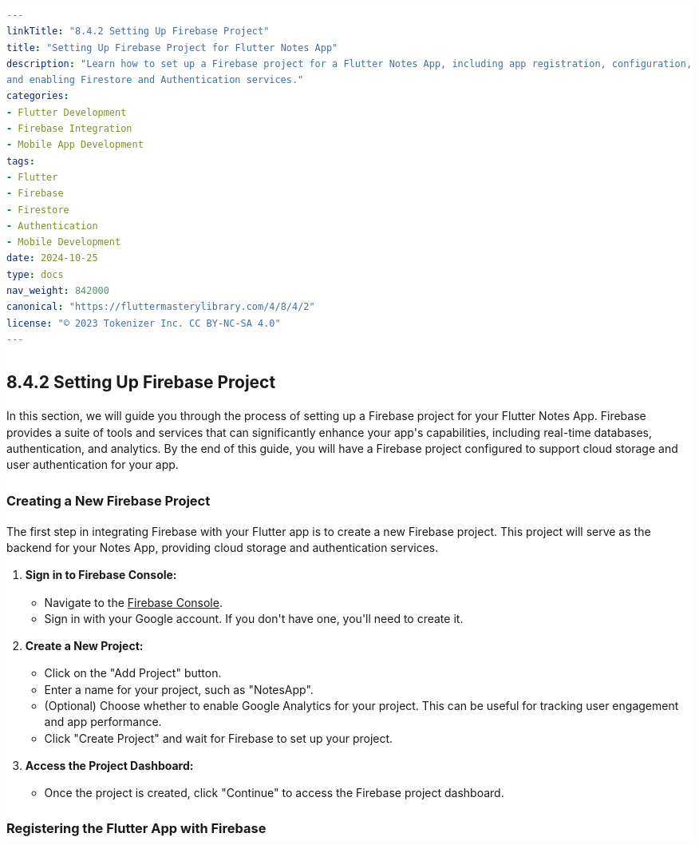 ```yaml
---
linkTitle: "8.4.2 Setting Up Firebase Project"
title: "Setting Up Firebase Project for Flutter Notes App"
description: "Learn how to set up a Firebase project for a Flutter Notes App, including app registration, configuration, and enabling Firestore and Authentication services."
categories:
- Flutter Development
- Firebase Integration
- Mobile App Development
tags:
- Flutter
- Firebase
- Firestore
- Authentication
- Mobile Development
date: 2024-10-25
type: docs
nav_weight: 842000
canonical: "https://fluttermasterylibrary.com/4/8/4/2"
license: "© 2023 Tokenizer Inc. CC BY-NC-SA 4.0"
---
```


## 8.4.2 Setting Up Firebase Project

In this section, we will guide you through the process of setting up a Firebase project for your Flutter Notes App. Firebase provides a suite of tools and services that can significantly enhance your app's capabilities, including real-time databases, authentication, and analytics. By the end of this guide, you will have a Firebase project configured to support cloud storage and user authentication for your app.

### Creating a New Firebase Project

The first step in integrating Firebase with your Flutter app is to create a new Firebase project. This project will serve as the backend for your Notes App, providing cloud storage and authentication services.

1. **Sign in to Firebase Console:**
   - Navigate to the [Firebase Console](https://console.firebase.google.com/).
   - Sign in with your Google account. If you don't have one, you'll need to create it.

2. **Create a New Project:**
   - Click on the "Add Project" button.
   - Enter a name for your project, such as "NotesApp".
   - (Optional) Choose whether to enable Google Analytics for your project. This can be useful for tracking user engagement and app performance.
   - Click "Create Project" and wait for Firebase to set up your project.

3. **Access the Project Dashboard:**
   - Once the project is created, click "Continue" to access the Firebase project dashboard.

### Registering the Flutter App with Firebase
